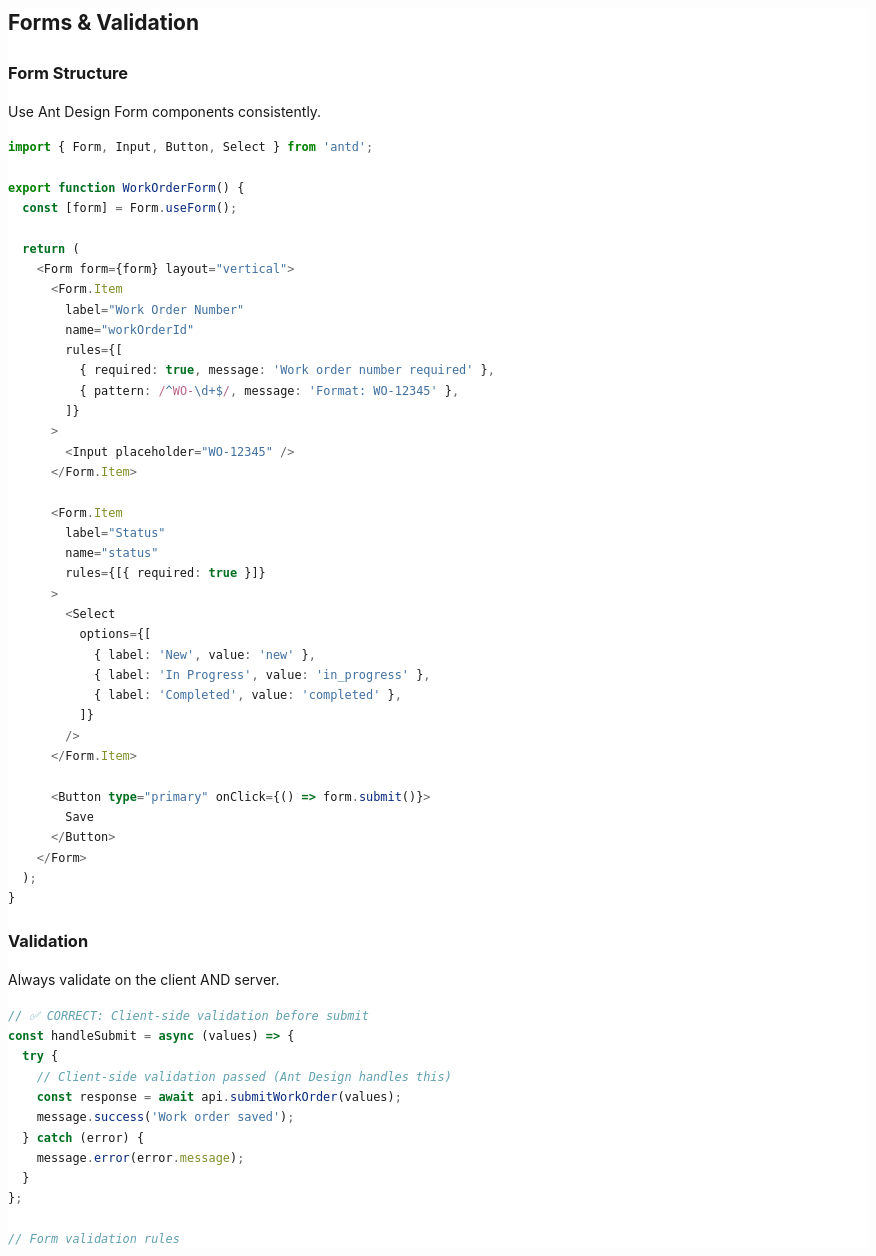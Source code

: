 ## Forms & Validation

### Form Structure

Use Ant Design Form components consistently.

```typescript
import { Form, Input, Button, Select } from 'antd';

export function WorkOrderForm() {
  const [form] = Form.useForm();

  return (
    <Form form={form} layout="vertical">
      <Form.Item
        label="Work Order Number"
        name="workOrderId"
        rules={[
          { required: true, message: 'Work order number required' },
          { pattern: /^WO-\d+$/, message: 'Format: WO-12345' },
        ]}
      >
        <Input placeholder="WO-12345" />
      </Form.Item>

      <Form.Item
        label="Status"
        name="status"
        rules={[{ required: true }]}
      >
        <Select
          options={[
            { label: 'New', value: 'new' },
            { label: 'In Progress', value: 'in_progress' },
            { label: 'Completed', value: 'completed' },
          ]}
        />
      </Form.Item>

      <Button type="primary" onClick={() => form.submit()}>
        Save
      </Button>
    </Form>
  );
}
```

### Validation

Always validate on the client AND server.

```typescript
// ✅ CORRECT: Client-side validation before submit
const handleSubmit = async (values) => {
  try {
    // Client-side validation passed (Ant Design handles this)
    const response = await api.submitWorkOrder(values);
    message.success('Work order saved');
  } catch (error) {
    message.error(error.message);
  }
};

// Form validation rules
```